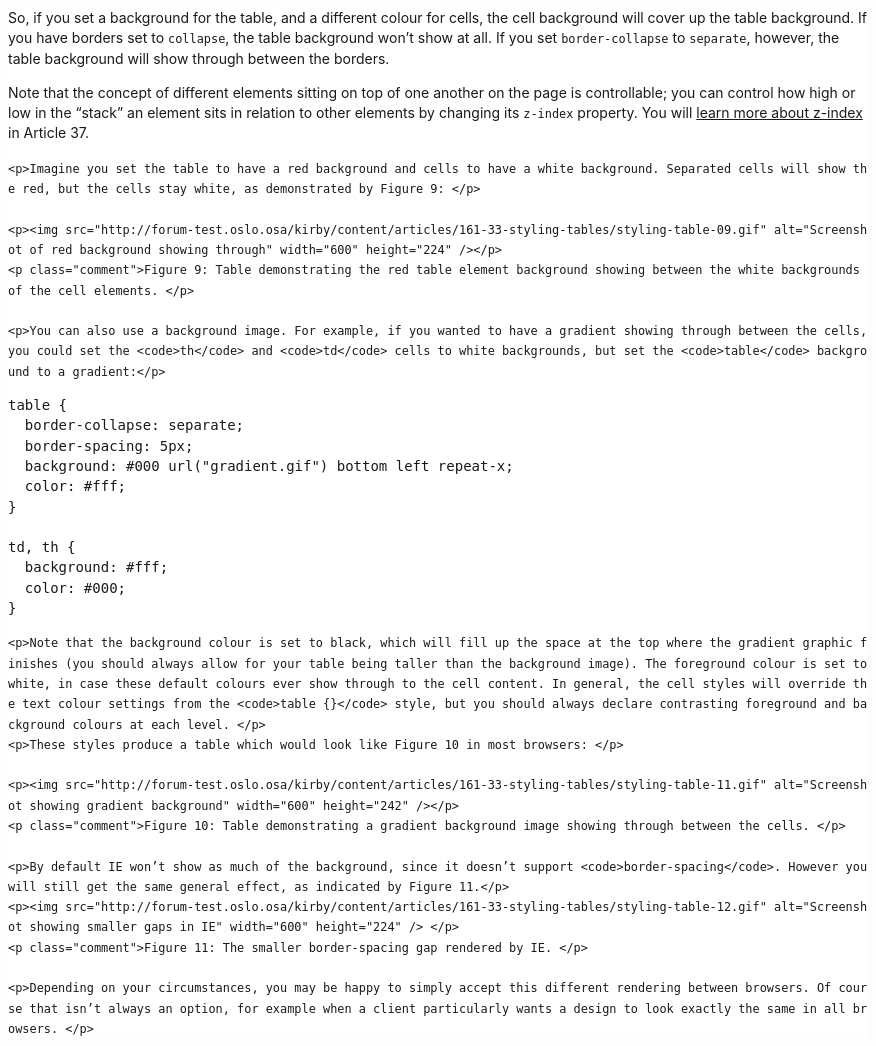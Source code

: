    <p>So, if you set a background for the table, and a different colour for cells, the cell background will cover up the table background. If you have borders set to <code>collapse</code>, the table background won’t show at all. If you set <code>border-collapse</code> to <code>separate</code>, however, the table background will show through between the borders. </p>

<p class="note">Note that the concept of different elements sitting on top of one another on the page is controllable; you can control how high or low in the “stack” an element sits in relation to other elements by changing its <code>z-index</code> property. You will <a href="http://dev.opera.com/articles/view/37-css-absolute-and-fixed-positioning/#zindex">learn more about z-index</a> in Article 37.</p>
    
    <p>Imagine you set the table to have a red background and cells to have a white background. Separated cells will show the red, but the cells stay white, as demonstrated by Figure 9: </p>
    
    <p><img src="http://forum-test.oslo.osa/kirby/content/articles/161-33-styling-tables/styling-table-09.gif" alt="Screenshot of red background showing through" width="600" height="224" /></p>
    <p class="comment">Figure 9: Table demonstrating the red table element background showing between the white backgrounds of the cell elements. </p>
    
    <p>You can also use a background image. For example, if you wanted to have a gradient showing through between the cells, you could set the <code>th</code> and <code>td</code> cells to white backgrounds, but set the <code>table</code> background to a gradient:</p>
    
<pre>table {
  border-collapse: separate;
  border-spacing: 5px;
  background: #000 url(&quot;gradient.gif&quot;) bottom left repeat-x;
  color: #fff;
}

td, th {
  background: #fff;
  color: #000;
}</pre>

    <p>Note that the background colour is set to black, which will fill up the space at the top where the gradient graphic finishes (you should always allow for your table being taller than the background image). The foreground colour is set to white, in case these default colours ever show through to the cell content. In general, the cell styles will override the text colour settings from the <code>table {}</code> style, but you should always declare contrasting foreground and background colours at each level. </p>
    <p>These styles produce a table which would look like Figure 10 in most browsers: </p>
    
    <p><img src="http://forum-test.oslo.osa/kirby/content/articles/161-33-styling-tables/styling-table-11.gif" alt="Screenshot showing gradient background" width="600" height="242" /></p>
    <p class="comment">Figure 10: Table demonstrating a gradient background image showing through between the cells. </p>
    
    <p>By default IE won’t show as much of the background, since it doesn’t support <code>border-spacing</code>. However you will still get the same general effect, as indicated by Figure 11.</p>
    <p><img src="http://forum-test.oslo.osa/kirby/content/articles/161-33-styling-tables/styling-table-12.gif" alt="Screenshot showing smaller gaps in IE" width="600" height="224" /> </p>
    <p class="comment">Figure 11: The smaller border-spacing gap rendered by IE. </p>
    
    <p>Depending on your circumstances, you may be happy to simply accept this different rendering between browsers. Of course that isn’t always an option, for example when a client particularly wants a design to look exactly the same in all browsers. </p>
